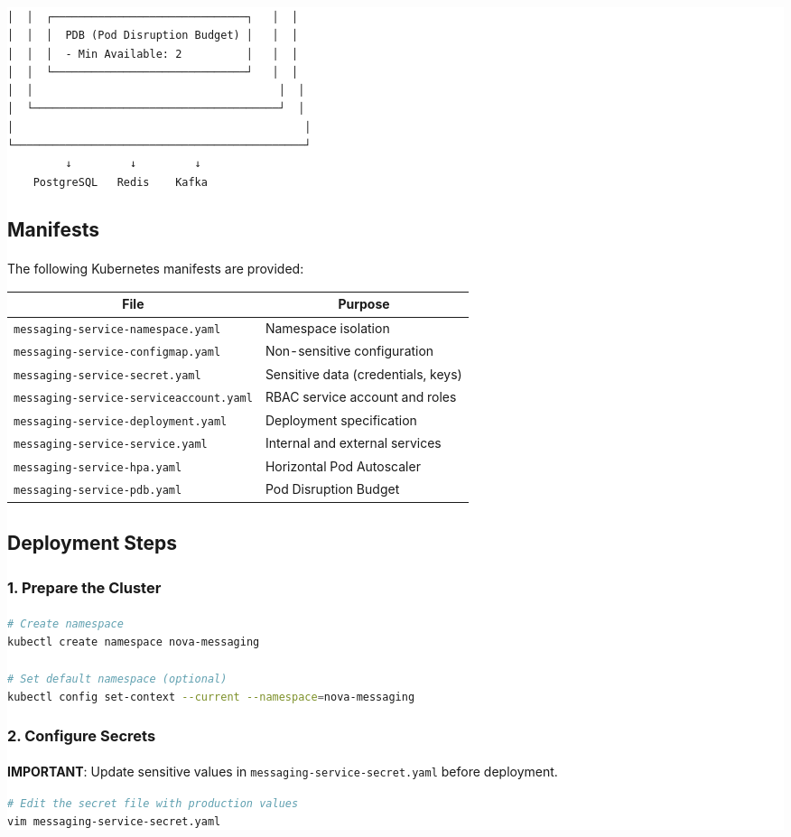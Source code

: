 ```
│  │  ┌──────────────────────────────┐   │  │
│  │  │  PDB (Pod Disruption Budget) │   │  │
│  │  │  - Min Available: 2          │   │  │
│  │  └──────────────────────────────┘   │  │
│  │                                      │  │
│  └──────────────────────────────────────┘  │
│                                             │
└─────────────────────────────────────────────┘
         ↓         ↓         ↓
    PostgreSQL   Redis    Kafka
```

## Manifests

The following Kubernetes manifests are provided:

| File | Purpose |
|------|---------|
| `messaging-service-namespace.yaml` | Namespace isolation |
| `messaging-service-configmap.yaml` | Non-sensitive configuration |
| `messaging-service-secret.yaml` | Sensitive data (credentials, keys) |
| `messaging-service-serviceaccount.yaml` | RBAC service account and roles |
| `messaging-service-deployment.yaml` | Deployment specification |
| `messaging-service-service.yaml` | Internal and external services |
| `messaging-service-hpa.yaml` | Horizontal Pod Autoscaler |
| `messaging-service-pdb.yaml` | Pod Disruption Budget |

## Deployment Steps

### 1. Prepare the Cluster

```bash
# Create namespace
kubectl create namespace nova-messaging

# Set default namespace (optional)
kubectl config set-context --current --namespace=nova-messaging
```

### 2. Configure Secrets

**IMPORTANT**: Update sensitive values in `messaging-service-secret.yaml` before deployment.

```bash
# Edit the secret file with production values
vim messaging-service-secret.yaml
```
